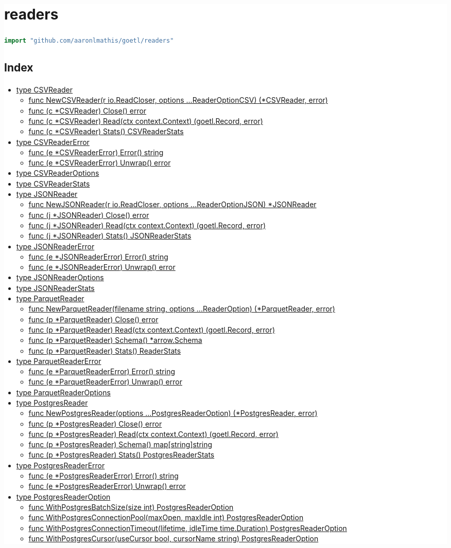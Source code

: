 

# readers

```go
import "github.com/aaronlmathis/goetl/readers"
```

## Index

- [type CSVReader](<#CSVReader>)
  - [func NewCSVReader\(r io.ReadCloser, options ...ReaderOptionCSV\) \(\*CSVReader, error\)](<#NewCSVReader>)
  - [func \(c \*CSVReader\) Close\(\) error](<#CSVReader.Close>)
  - [func \(c \*CSVReader\) Read\(ctx context.Context\) \(goetl.Record, error\)](<#CSVReader.Read>)
  - [func \(c \*CSVReader\) Stats\(\) CSVReaderStats](<#CSVReader.Stats>)
- [type CSVReaderError](<#CSVReaderError>)
  - [func \(e \*CSVReaderError\) Error\(\) string](<#CSVReaderError.Error>)
  - [func \(e \*CSVReaderError\) Unwrap\(\) error](<#CSVReaderError.Unwrap>)
- [type CSVReaderOptions](<#CSVReaderOptions>)
- [type CSVReaderStats](<#CSVReaderStats>)
- [type JSONReader](<#JSONReader>)
  - [func NewJSONReader\(r io.ReadCloser, options ...ReaderOptionJSON\) \*JSONReader](<#NewJSONReader>)
  - [func \(j \*JSONReader\) Close\(\) error](<#JSONReader.Close>)
  - [func \(j \*JSONReader\) Read\(ctx context.Context\) \(goetl.Record, error\)](<#JSONReader.Read>)
  - [func \(j \*JSONReader\) Stats\(\) JSONReaderStats](<#JSONReader.Stats>)
- [type JSONReaderError](<#JSONReaderError>)
  - [func \(e \*JSONReaderError\) Error\(\) string](<#JSONReaderError.Error>)
  - [func \(e \*JSONReaderError\) Unwrap\(\) error](<#JSONReaderError.Unwrap>)
- [type JSONReaderOptions](<#JSONReaderOptions>)
- [type JSONReaderStats](<#JSONReaderStats>)
- [type ParquetReader](<#ParquetReader>)
  - [func NewParquetReader\(filename string, options ...ReaderOption\) \(\*ParquetReader, error\)](<#NewParquetReader>)
  - [func \(p \*ParquetReader\) Close\(\) error](<#ParquetReader.Close>)
  - [func \(p \*ParquetReader\) Read\(ctx context.Context\) \(goetl.Record, error\)](<#ParquetReader.Read>)
  - [func \(p \*ParquetReader\) Schema\(\) \*arrow.Schema](<#ParquetReader.Schema>)
  - [func \(p \*ParquetReader\) Stats\(\) ReaderStats](<#ParquetReader.Stats>)
- [type ParquetReaderError](<#ParquetReaderError>)
  - [func \(e \*ParquetReaderError\) Error\(\) string](<#ParquetReaderError.Error>)
  - [func \(e \*ParquetReaderError\) Unwrap\(\) error](<#ParquetReaderError.Unwrap>)
- [type ParquetReaderOptions](<#ParquetReaderOptions>)
- [type PostgresReader](<#PostgresReader>)
  - [func NewPostgresReader\(options ...PostgresReaderOption\) \(\*PostgresReader, error\)](<#NewPostgresReader>)
  - [func \(p \*PostgresReader\) Close\(\) error](<#PostgresReader.Close>)
  - [func \(p \*PostgresReader\) Read\(ctx context.Context\) \(goetl.Record, error\)](<#PostgresReader.Read>)
  - [func \(p \*PostgresReader\) Schema\(\) map\[string\]string](<#PostgresReader.Schema>)
  - [func \(p \*PostgresReader\) Stats\(\) PostgresReaderStats](<#PostgresReader.Stats>)
- [type PostgresReaderError](<#PostgresReaderError>)
  - [func \(e \*PostgresReaderError\) Error\(\) string](<#PostgresReaderError.Error>)
  - [func \(e \*PostgresReaderError\) Unwrap\(\) error](<#PostgresReaderError.Unwrap>)
- [type PostgresReaderOption](<#PostgresReaderOption>)
  - [func WithPostgresBatchSize\(size int\) PostgresReaderOption](<#WithPostgresBatchSize>)
  - [func WithPostgresConnectionPool\(maxOpen, maxIdle int\) PostgresReaderOption](<#WithPostgresConnectionPool>)
  - [func WithPostgresConnectionTimeout\(lifetime, idleTime time.Duration\) PostgresReaderOption](<#WithPostgresConnectionTimeout>)
  - [func WithPostgresCursor\(useCursor bool, cursorName string\) PostgresReaderOption](<#WithPostgresCursor>)
